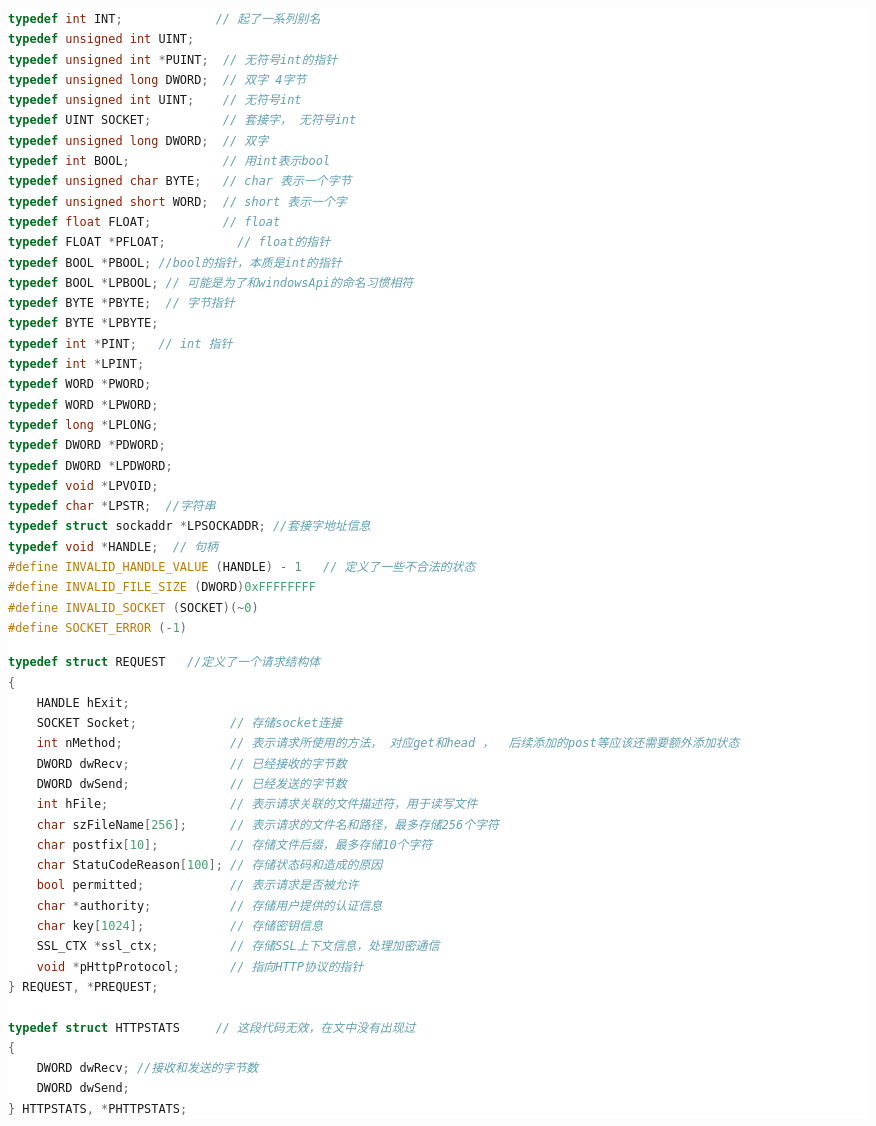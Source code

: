 

```cpp
typedef int INT;             // 起了一系列别名
typedef unsigned int UINT;
typedef unsigned int *PUINT;  // 无符号int的指针
typedef unsigned long DWORD;  // 双字 4字节
typedef unsigned int UINT;    // 无符号int
typedef UINT SOCKET;		  // 套接字， 无符号int
typedef unsigned long DWORD;  // 双字
typedef int BOOL;			  // 用int表示bool
typedef unsigned char BYTE;   // char 表示一个字节
typedef unsigned short WORD;  // short 表示一个字
typedef float FLOAT;          // float 
typedef FLOAT *PFLOAT;			// float的指针
typedef BOOL *PBOOL; //bool的指针，本质是int的指针
typedef BOOL *LPBOOL; // 可能是为了和windowsApi的命名习惯相符
typedef BYTE *PBYTE;  // 字节指针
typedef BYTE *LPBYTE;
typedef int *PINT;   // int 指针
typedef int *LPINT;
typedef WORD *PWORD;
typedef WORD *LPWORD;
typedef long *LPLONG;
typedef DWORD *PDWORD;
typedef DWORD *LPDWORD;
typedef void *LPVOID;
typedef char *LPSTR;  //字符串
typedef struct sockaddr *LPSOCKADDR; //套接字地址信息
typedef void *HANDLE;  // 句柄
#define INVALID_HANDLE_VALUE (HANDLE) - 1   // 定义了一些不合法的状态
#define INVALID_FILE_SIZE (DWORD)0xFFFFFFFF
#define INVALID_SOCKET (SOCKET)(~0)
#define SOCKET_ERROR (-1)
```

```cpp
typedef struct REQUEST   //定义了一个请求结构体
{
	HANDLE hExit;			   
	SOCKET Socket;			   // 存储socket连接
	int nMethod;			   // 表示请求所使用的方法， 对应get和head ，  后续添加的post等应该还需要额外添加状态
	DWORD dwRecv;			   // 已经接收的字节数
	DWORD dwSend;			   // 已经发送的字节数
	int hFile;				   // 表示请求关联的文件描述符，用于读写文件
	char szFileName[256];	   // 表示请求的文件名和路径，最多存储256个字符
	char postfix[10];		   // 存储文件后缀，最多存储10个字符
	char StatuCodeReason[100]; // 存储状态码和造成的原因
	bool permitted;			   // 表示请求是否被允许
	char *authority;		   // 存储用户提供的认证信息
	char key[1024];			   // 存储密钥信息
	SSL_CTX *ssl_ctx;		   // 存储SSL上下文信息，处理加密通信
	void *pHttpProtocol; 	   // 指向HTTP协议的指针
} REQUEST, *PREQUEST;

typedef struct HTTPSTATS     // 这段代码无效，在文中没有出现过
{
	DWORD dwRecv; //接收和发送的字节数
	DWORD dwSend; 
} HTTPSTATS, *PHTTPSTATS;

```
